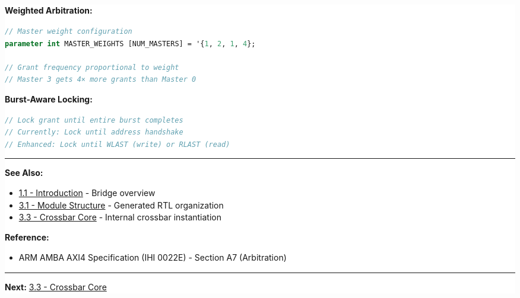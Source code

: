 **Weighted Arbitration:**
```systemverilog
// Master weight configuration
parameter int MASTER_WEIGHTS [NUM_MASTERS] = '{1, 2, 1, 4};

// Grant frequency proportional to weight
// Master 3 gets 4× more grants than Master 0
```

**Burst-Aware Locking:**
```systemverilog
// Lock grant until entire burst completes
// Currently: Lock until address handshake
// Enhanced: Lock until WLAST (write) or RLAST (read)
```

---

**See Also:**
- [1.1 - Introduction](../ch01_overview/01_introduction.md) - Bridge overview
- [3.1 - Module Structure](01_module_structure.md) - Generated RTL organization
- [3.3 - Crossbar Core](03_crossbar_core.md) - Internal crossbar instantiation

**Reference:**
- ARM AMBA AXI4 Specification (IHI 0022E) - Section A7 (Arbitration)

---

**Next:** [3.3 - Crossbar Core](03_crossbar_core.md)
